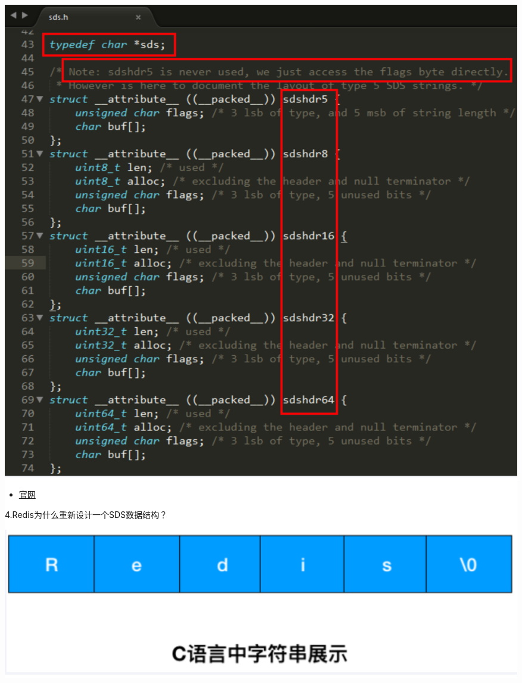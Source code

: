 ![image-20230509233024193](./images/image-20230509233024193.png)

-   [官网](https://github.com/antirez/sds)

4.Redis为什么重新设计一个SDS数据结构？

![image-20230509233203927](./images/image-20230509233203927.png)
